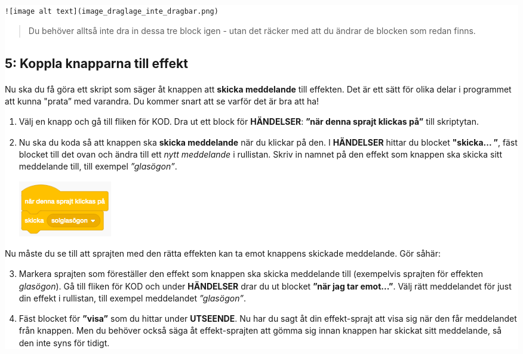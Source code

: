     ![image alt text](image_draglage_inte_dragbar.png)

> Du behöver alltså inte dra in dessa tre block igen - utan det räcker med att du ändrar de blocken som redan finns.

## 5: Koppla knapparna till effekt

Nu ska du få göra ett skript som säger åt knappen att **skicka meddelande** till effekten. Det är ett sätt för olika delar i programmet att kunna "prata” med varandra. Du kommer snart att se varför det är bra att ha!

1. Välj en knapp och gå till fliken för KOD. Dra ut ett block för **HÄNDELSER**: **”när denna sprajt klickas på”** till skriptytan.

2. Nu ska du koda så att knappen ska **skicka meddelande** när du klickar på den. I **HÄNDELSER** hittar du blocket **"skicka... ”**, fäst blocket till det ovan och ändra till ett *nytt meddelande* i rullistan. Skriv in namnet på den effekt som knappen ska skicka sitt meddelande till, till exempel *”glasögon”*.

    ![image alt text](image_9.png)

Nu måste du se till att sprajten med den rätta effekten kan ta emot knappens skickade meddelande. Gör såhär:

3. Markera sprajten som föreställer den effekt som knappen ska skicka meddelande till (exempelvis sprajten för effekten *glasögon*). Gå till fliken för KOD och under **HÄNDELSER** drar du ut blocket **”när jag tar emot...”**. Välj rätt meddelandet för just din effekt i rullistan, till exempel meddelandet *”glasögon”*.

4. Fäst blocket för **”visa”** som du hittar under **UTSEENDE**. Nu har du sagt åt din effekt-sprajt att visa sig när den får meddelandet från knappen. Men du behöver också säga åt effekt-sprajten att gömma sig innan knappen har skickat sitt meddelande, så den inte syns för tidigt.
